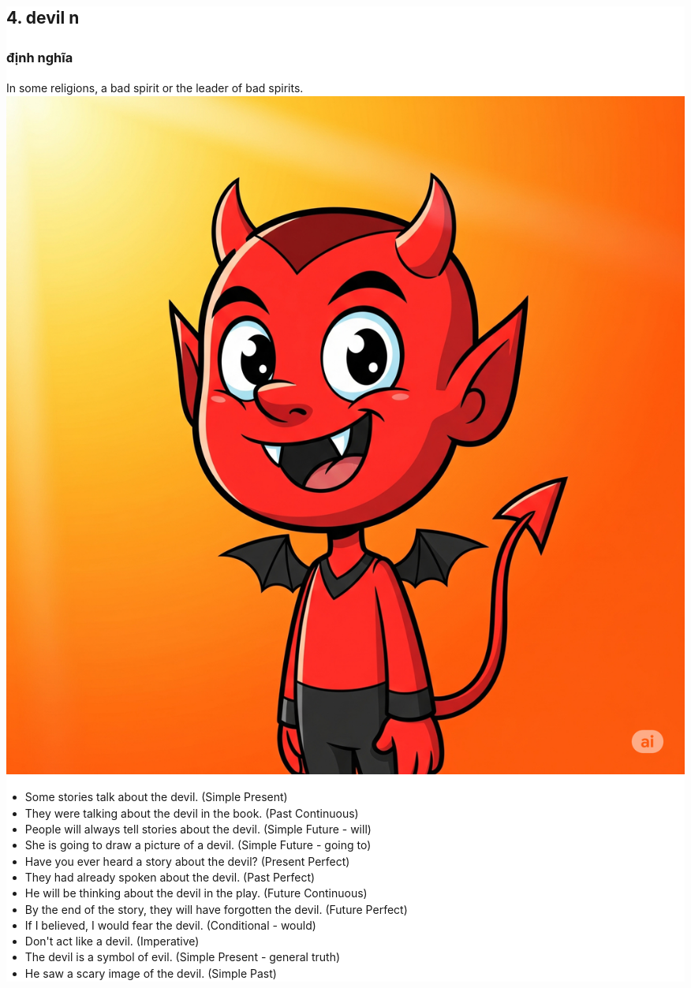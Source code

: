 ## 4. devil n
### định nghĩa
In some religions, a bad spirit or the leader of bad spirits.
![](/eew-3-13/4.png)
- Some stories talk about the devil. (Simple Present)
- They were talking about the devil in the book. (Past Continuous)
- People will always tell stories about the devil. (Simple Future - will)
- She is going to draw a picture of a devil. (Simple Future - going to)
- Have you ever heard a story about the devil? (Present Perfect)
- They had already spoken about the devil. (Past Perfect)
- He will be thinking about the devil in the play. (Future Continuous)
- By the end of the story, they will have forgotten the devil. (Future Perfect)
- If I believed, I would fear the devil. (Conditional - would)
- Don't act like a devil. (Imperative)
- The devil is a symbol of evil. (Simple Present - general truth)
- He saw a scary image of the devil. (Simple Past)
